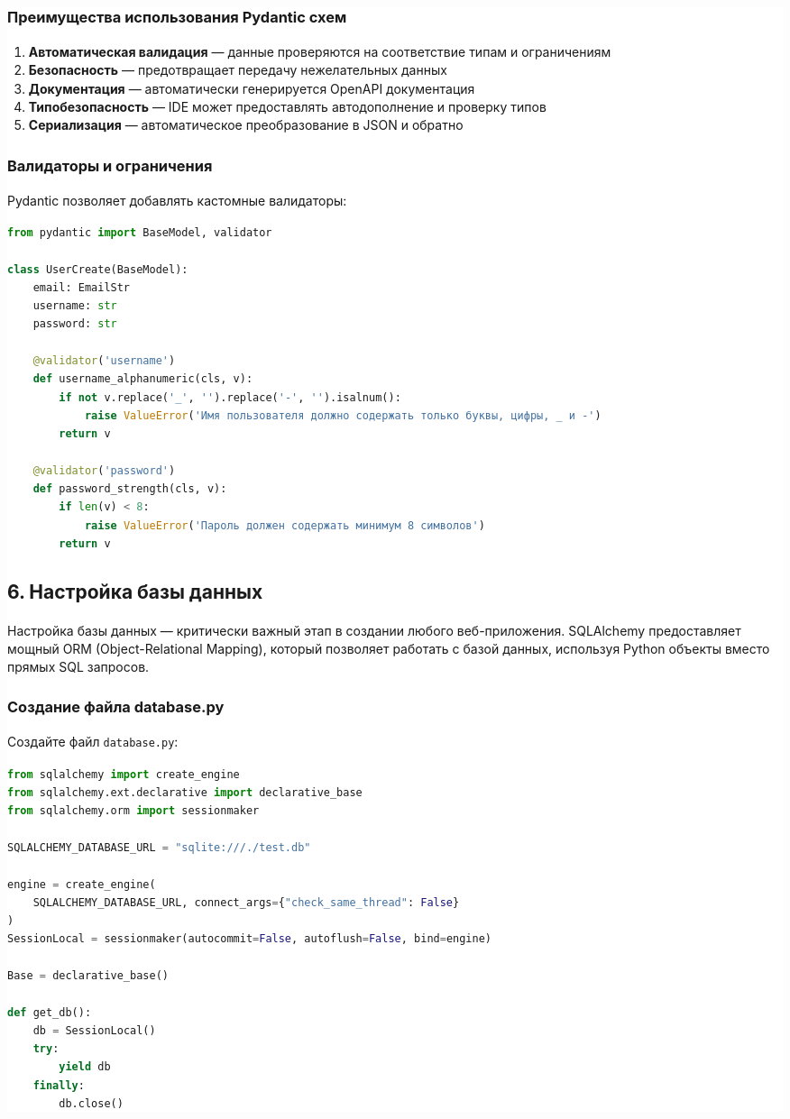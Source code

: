 ### Преимущества использования Pydantic схем

1. **Автоматическая валидация** — данные проверяются на соответствие типам и ограничениям
2. **Безопасность** — предотвращает передачу нежелательных данных
3. **Документация** — автоматически генерируется OpenAPI документация
4. **Типобезопасность** — IDE может предоставлять автодополнение и проверку типов
5. **Сериализация** — автоматическое преобразование в JSON и обратно

### Валидаторы и ограничения

Pydantic позволяет добавлять кастомные валидаторы:

```python
from pydantic import BaseModel, validator

class UserCreate(BaseModel):
    email: EmailStr
    username: str
    password: str
    
    @validator('username')
    def username_alphanumeric(cls, v):
        if not v.replace('_', '').replace('-', '').isalnum():
            raise ValueError('Имя пользователя должно содержать только буквы, цифры, _ и -')
        return v
    
    @validator('password')
    def password_strength(cls, v):
        if len(v) < 8:
            raise ValueError('Пароль должен содержать минимум 8 символов')
        return v
```

## 6. Настройка базы данных

Настройка базы данных — критически важный этап в создании любого веб-приложения. SQLAlchemy предоставляет мощный ORM (Object-Relational Mapping), который позволяет работать с базой данных, используя Python объекты вместо прямых SQL запросов.

### Создание файла database.py

Создайте файл `database.py`:

```python
from sqlalchemy import create_engine
from sqlalchemy.ext.declarative import declarative_base
from sqlalchemy.orm import sessionmaker

SQLALCHEMY_DATABASE_URL = "sqlite:///./test.db"

engine = create_engine(
    SQLALCHEMY_DATABASE_URL, connect_args={"check_same_thread": False}
)
SessionLocal = sessionmaker(autocommit=False, autoflush=False, bind=engine)

Base = declarative_base()

def get_db():
    db = SessionLocal()
    try:
        yield db
    finally:
        db.close()
```
